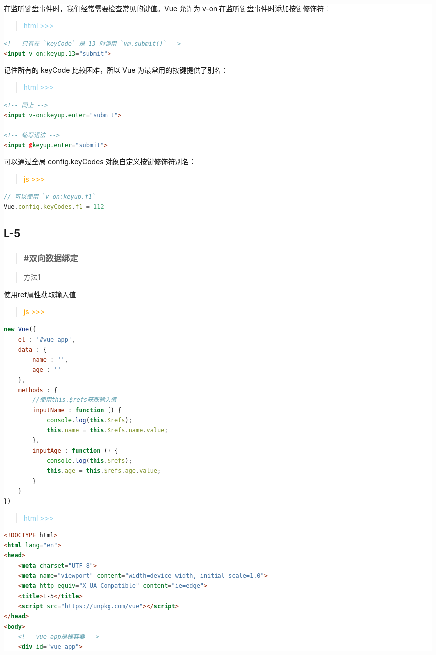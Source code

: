 在监听键盘事件时，我们经常需要检查常见的键值。Vue 允许为 v-on 在监听键盘事件时添加按键修饰符：
> <font color="skyblue">html >>></font>
```html
<!-- 只有在 `keyCode` 是 13 时调用 `vm.submit()` -->
<input v-on:keyup.13="submit">
```

记住所有的 keyCode 比较困难，所以 Vue 为最常用的按键提供了别名：
> <font color="skyblue">html >>></font>
```html
<!-- 同上 -->
<input v-on:keyup.enter="submit">

<!-- 缩写语法 -->
<input @keyup.enter="submit">
```

可以通过全局 config.keyCodes 对象自定义按键修饰符别名：


> <font color="orange">js >>></font>
```js
// 可以使用 `v-on:keyup.f1`
Vue.config.keyCodes.f1 = 112
```

## L-5
> ### #双向数据绑定

> 方法1

使用ref属性获取输入值

> <font color="orange">js >>></font>
```js
new Vue({
    el : '#vue-app',
    data : {
        name : '',
        age : ''
    },
    methods : {
        //使用this.$refs获取输入值
        inputName : function () {
            console.log(this.$refs);
            this.name = this.$refs.name.value;
        },
        inputAge : function () {
            console.log(this.$refs);
            this.age = this.$refs.age.value;
        }
    }
})
```
> <font color="skyblue">html >>></font>
```html
<!DOCTYPE html>
<html lang="en">
<head>
    <meta charset="UTF-8">
    <meta name="viewport" content="width=device-width, initial-scale=1.0">
    <meta http-equiv="X-UA-Compatible" content="ie=edge">
    <title>L-5</title>
    <script src="https://unpkg.com/vue"></script>
</head>
<body>
    <!-- vue-app是根容器 -->
    <div id="vue-app">
```